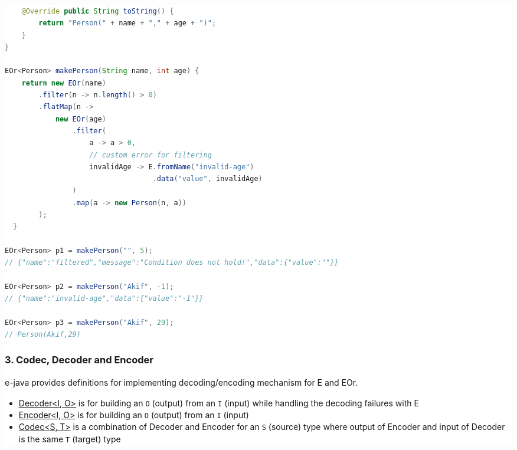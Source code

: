 ```java
    @Override public String toString() {
        return "Person(" + name + "," + age + ")";
    }
}

EOr<Person> makePerson(String name, int age) {
    return new EOr(name)
        .filter(n -> n.length() > 0)
        .flatMap(n ->
            new EOr(age)
                .filter(
                    a -> a > 0,
                    // custom error for filtering
                    invalidAge -> E.fromName("invalid-age")
                                   .data("value", invalidAge)
                )
                .map(a -> new Person(n, a))
        );
  }

EOr<Person> p1 = makePerson("", 5);
// {"name":"filtered","message":"Condition does not hold!","data":{"value":""}}

EOr<Person> p2 = makePerson("Akif", -1);
// {"name":"invalid-age","data":{"value":"-1"}}

EOr<Person> p3 = makePerson("Akif", 29);
// Person(Akif,29)
```

### 3. Codec, Decoder and Encoder

e-java provides definitions for implementing decoding/encoding mechanism for E and EOr.

* [Decoder<I, O>](src/main/java/e/java/codec/Decoder.java) is for building an `O` (output) from an `I` (input) while handling the decoding failures with E
* [Encoder<I, O>](src/main/java/e/java/codec/Encoder.java) is for building an `O` (output) from an `I` (input)
* [Codec<S, T>](src/main/java/e/java/codec/Codec.java) is a combination of Decoder and Encoder for an `S` (source) type where output of Encoder and input of Decoder is the same `T` (target) type

